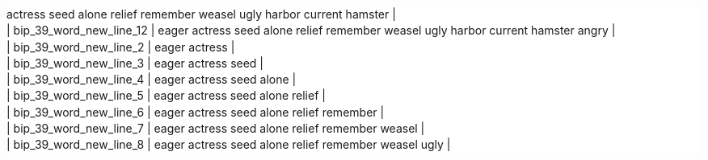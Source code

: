 actress
seed
alone
relief
remember
weasel
ugly
harbor
current
hamster |  
| bip_39_word_new_line_12 | eager
actress
seed
alone
relief
remember
weasel
ugly
harbor
current
hamster
angry |  
| bip_39_word_new_line_2 | eager
actress |  
| bip_39_word_new_line_3 | eager
actress
seed |  
| bip_39_word_new_line_4 | eager
actress
seed
alone |  
| bip_39_word_new_line_5 | eager
actress
seed
alone
relief |  
| bip_39_word_new_line_6 | eager
actress
seed
alone
relief
remember |  
| bip_39_word_new_line_7 | eager
actress
seed
alone
relief
remember
weasel |  
| bip_39_word_new_line_8 | eager
actress
seed
alone
relief
remember
weasel
ugly |  